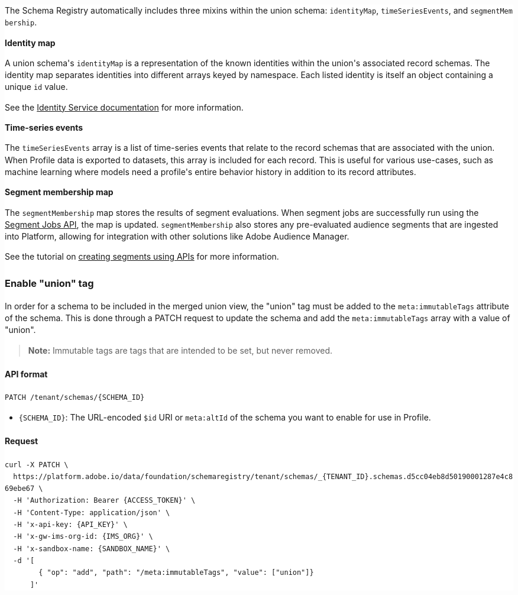 The Schema Registry automatically includes three mixins within the union schema: `identityMap`, `timeSeriesEvents`, and `segmentMembership`.

**Identity map**

A union schema's `identityMap` is a representation of the known identities within the union's associated record schemas. The identity map separates identities into different arrays keyed by namespace. Each listed identity is itself an object containing a unique `id` value.

See the [Identity Service documentation](../identity_services_architectural_overview/identity_services_architectural_overview.md) for more information.

**Time-series events**

The `timeSeriesEvents` array is a list of time-series events that relate to the record schemas that are associated with the union. When Profile data is exported to datasets, this array is included for each record. This is useful for various use-cases, such as machine learning where models need a profile's entire behavior history in addition to its record attributes.

**Segment membership map**

The `segmentMembership` map stores the results of segment evaluations. When segment jobs are successfully run using the [Segment Jobs API](../../../../../../acpdr/swagger-specs/profile-segment-jobs-api.yaml), the map is updated. `segmentMembership` also stores any pre-evaluated audience segments that are ingested into Platform, allowing for integration with other solutions like Adobe Audience Manager.

See the tutorial on [creating segments using APIs](../../tutorials/creating_a_segment_tutorial/creating_a_segment_tutorial.md) for more information.

### Enable "union" tag

In order for a schema to be included in the merged union view, the "union" tag must be added to the `meta:immutableTags` attribute of the schema. This is done through a PATCH request to update the schema and add the `meta:immutableTags` array with a value of "union".

> **Note:** Immutable tags are tags that are intended to be set, but never removed.

#### API format

```http
PATCH /tenant/schemas/{SCHEMA_ID}
```
* `{SCHEMA_ID}`: The URL-encoded `$id` URI or `meta:altId` of the schema you want to enable for use in Profile.

#### Request

```SHELL
curl -X PATCH \
  https://platform.adobe.io/data/foundation/schemaregistry/tenant/schemas/_{TENANT_ID}.schemas.d5cc04eb8d50190001287e4c869ebe67 \
  -H 'Authorization: Bearer {ACCESS_TOKEN}' \
  -H 'Content-Type: application/json' \
  -H 'x-api-key: {API_KEY}' \
  -H 'x-gw-ims-org-id: {IMS_ORG}' \
  -H 'x-sandbox-name: {SANDBOX_NAME}' \
  -d '[
        { "op": "add", "path": "/meta:immutableTags", "value": ["union"]}
      ]'
```
